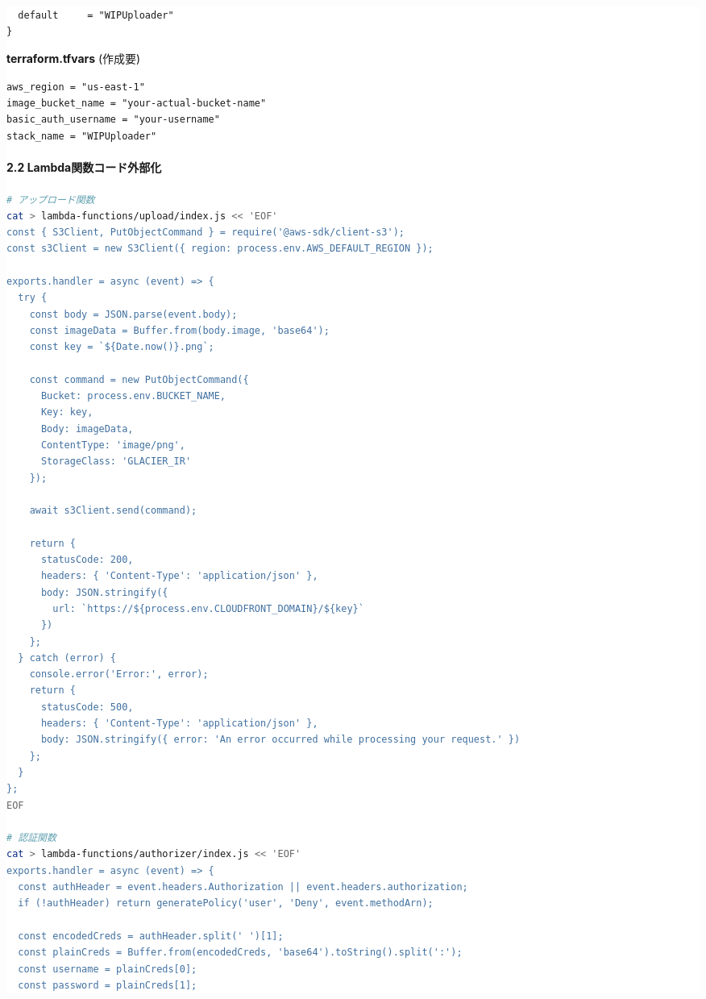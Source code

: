 ```hcl
  default     = "WIPUploader"
}
```

**terraform.tfvars** (作成要)
```hcl
aws_region = "us-east-1"
image_bucket_name = "your-actual-bucket-name"
basic_auth_username = "your-username"
stack_name = "WIPUploader"
```

#### 2.2 Lambda関数コード外部化
```bash
# アップロード関数
cat > lambda-functions/upload/index.js << 'EOF'
const { S3Client, PutObjectCommand } = require('@aws-sdk/client-s3');
const s3Client = new S3Client({ region: process.env.AWS_DEFAULT_REGION });

exports.handler = async (event) => {
  try {
    const body = JSON.parse(event.body);
    const imageData = Buffer.from(body.image, 'base64');
    const key = `${Date.now()}.png`;

    const command = new PutObjectCommand({
      Bucket: process.env.BUCKET_NAME,
      Key: key,
      Body: imageData,
      ContentType: 'image/png',
      StorageClass: 'GLACIER_IR'
    });

    await s3Client.send(command);

    return {
      statusCode: 200,
      headers: { 'Content-Type': 'application/json' },
      body: JSON.stringify({
        url: `https://${process.env.CLOUDFRONT_DOMAIN}/${key}`
      })
    };
  } catch (error) {
    console.error('Error:', error);
    return {
      statusCode: 500,
      headers: { 'Content-Type': 'application/json' },
      body: JSON.stringify({ error: 'An error occurred while processing your request.' })
    };
  }
};
EOF

# 認証関数
cat > lambda-functions/authorizer/index.js << 'EOF'
exports.handler = async (event) => {
  const authHeader = event.headers.Authorization || event.headers.authorization;
  if (!authHeader) return generatePolicy('user', 'Deny', event.methodArn);

  const encodedCreds = authHeader.split(' ')[1];
  const plainCreds = Buffer.from(encodedCreds, 'base64').toString().split(':');
  const username = plainCreds[0];
  const password = plainCreds[1];

```